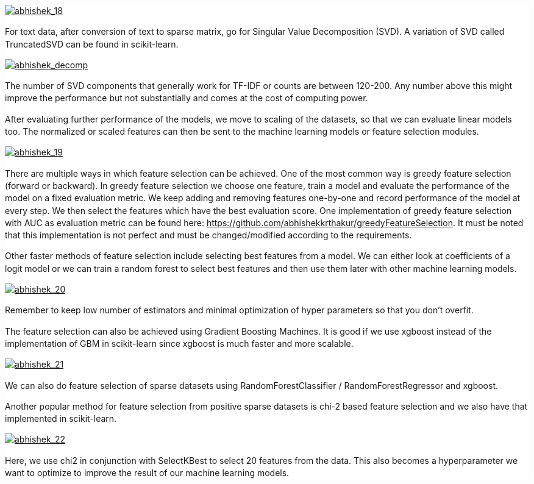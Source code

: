[![abhishek_18](http://s5047.pcdn.co/wp-content/uploads/2016/07/abhishek_18.png)](http://s5047.pcdn.co/wp-content/uploads/2016/07/abhishek_18.png)

For text data, after conversion of text to sparse matrix, go for Singular Value Decomposition (SVD). A variation of SVD called TruncatedSVD can be found in scikit-learn.

[![abhishek_decomp](http://s5047.pcdn.co/wp-content/uploads/2016/07/abhishek_decomp.png)](http://s5047.pcdn.co/wp-content/uploads/2016/07/abhishek_decomp.png)

The number of SVD components that generally work for TF-IDF or counts are between 120-200. Any number above this might improve the performance but not substantially and comes at the cost of computing power.

After evaluating further performance of the models, we move to scaling of the datasets, so that we can evaluate linear models too. The normalized or scaled features can then be sent to the machine learning models or feature selection modules.

[![abhishek_19](http://s5047.pcdn.co/wp-content/uploads/2016/07/abhishek_19.png)](http://s5047.pcdn.co/wp-content/uploads/2016/07/abhishek_19.png)

There are multiple ways in which feature selection can be achieved. One of the most common way is greedy feature selection (forward or backward). In greedy feature selection we choose one feature, train a model and evaluate the performance of the model on a fixed evaluation metric. We keep adding and removing features one-by-one and record performance of the model at every step. We then select the features which have the best evaluation score. One implementation of greedy feature selection with AUC as evaluation metric can be found here: <https://github.com/abhishekkrthakur/greedyFeatureSelection>. It must be noted that this implementation is not perfect and must be changed/modified according to the requirements.

Other faster methods of feature selection include selecting best features from a model. We can either look at coefficients of a logit model or we can train a random forest to select best features and then use them later with other machine learning models.

[![abhishek_20](http://s5047.pcdn.co/wp-content/uploads/2016/07/abhishek_20.png)](http://s5047.pcdn.co/wp-content/uploads/2016/07/abhishek_20.png)

Remember to keep low number of estimators and minimal optimization of hyper parameters so that you don’t overfit.

The feature selection can also be achieved using Gradient Boosting Machines. It is good if we use xgboost instead of the implementation of GBM in scikit-learn since xgboost is much faster and more scalable.

[![abhishek_21](http://s5047.pcdn.co/wp-content/uploads/2016/07/abhishek_21.png)](http://s5047.pcdn.co/wp-content/uploads/2016/07/abhishek_21.png)

We can also do feature selection of sparse datasets using RandomForestClassifier / RandomForestRegressor and xgboost.

Another popular method for feature selection from positive sparse datasets is chi-2 based feature selection and we also have that implemented in scikit-learn.

[![abhishek_22](http://s5047.pcdn.co/wp-content/uploads/2016/07/abhishek_22.png)](http://s5047.pcdn.co/wp-content/uploads/2016/07/abhishek_22.png)

Here, we use chi2 in conjunction with SelectKBest to select 20 features from the data. This also becomes a hyperparameter we want to optimize to improve the result of our machine learning models.
